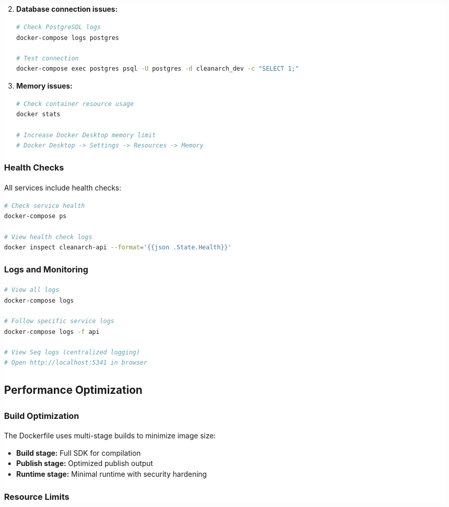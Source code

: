 2. **Database connection issues:**
   ```bash
   # Check PostgreSQL logs
   docker-compose logs postgres
   
   # Test connection
   docker-compose exec postgres psql -U postgres -d cleanarch_dev -c "SELECT 1;"
   ```

3. **Memory issues:**
   ```bash
   # Check container resource usage
   docker stats
   
   # Increase Docker Desktop memory limit
   # Docker Desktop -> Settings -> Resources -> Memory
   ```

### Health Checks

All services include health checks:

```bash
# Check service health
docker-compose ps

# View health check logs
docker inspect cleanarch-api --format='{{json .State.Health}}'
```

### Logs and Monitoring

```bash
# View all logs
docker-compose logs

# Follow specific service logs
docker-compose logs -f api

# View Seq logs (centralized logging)
# Open http://localhost:5341 in browser
```

## Performance Optimization

### Build Optimization

The Dockerfile uses multi-stage builds to minimize image size:

- **Build stage:** Full SDK for compilation
- **Publish stage:** Optimized publish output
- **Runtime stage:** Minimal runtime with security hardening

### Resource Limits
